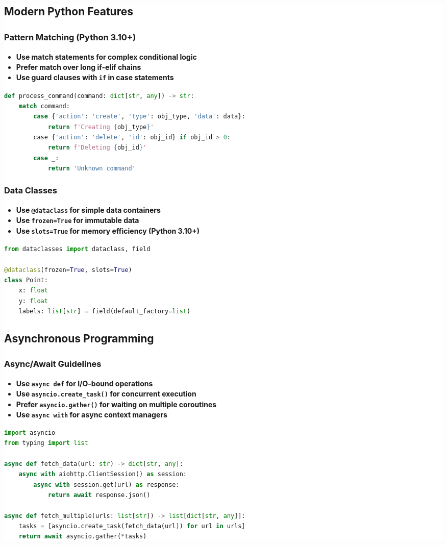 ## Modern Python Features

### Pattern Matching (Python 3.10+)
- **Use match statements for complex conditional logic**
- **Prefer match over long if-elif chains**
- **Use guard clauses with `if` in case statements**

```python
def process_command(command: dict[str, any]) -> str:
    match command:
        case {'action': 'create', 'type': obj_type, 'data': data}:
            return f'Creating {obj_type}'
        case {'action': 'delete', 'id': obj_id} if obj_id > 0:
            return f'Deleting {obj_id}'
        case _:
            return 'Unknown command'
```

### Data Classes
- **Use `@dataclass` for simple data containers**
- **Use `frozen=True` for immutable data**
- **Use `slots=True` for memory efficiency (Python 3.10+)**

```python
from dataclasses import dataclass, field

@dataclass(frozen=True, slots=True)
class Point:
    x: float
    y: float
    labels: list[str] = field(default_factory=list)
```

## Asynchronous Programming

### Async/Await Guidelines
- **Use `async def` for I/O-bound operations**
- **Use `asyncio.create_task()` for concurrent execution**
- **Prefer `asyncio.gather()` for waiting on multiple coroutines**
- **Use `async with` for async context managers**

```python
import asyncio
from typing import list

async def fetch_data(url: str) -> dict[str, any]:
    async with aiohttp.ClientSession() as session:
        async with session.get(url) as response:
            return await response.json()

async def fetch_multiple(urls: list[str]) -> list[dict[str, any]]:
    tasks = [asyncio.create_task(fetch_data(url)) for url in urls]
    return await asyncio.gather(*tasks)
```
